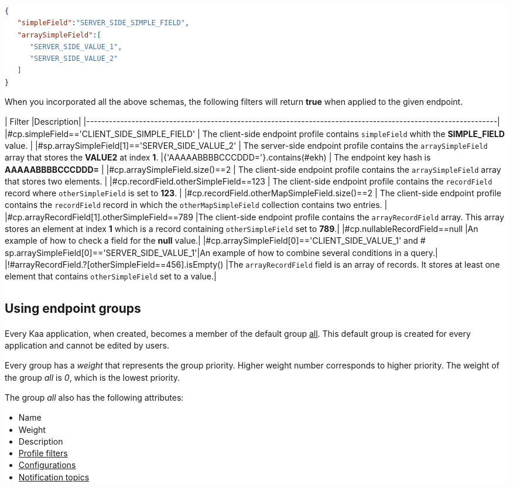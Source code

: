 ```json
{  
   "simpleField":"SERVER_SIDE_SIMPLE_FIELD",
   "arraySimpleField":[  
      "SERVER_SIDE_VALUE_1",
      "SERVER_SIDE_VALUE_2"
   ]
}
```
</li>
</ol>

When you incorporated all the above schemas, the following filters will return **true** when applied to the given endpoint.

| Filter |Description| 
|-------------------------------------------------------------------------------------------------------------|
|#cp.simpleField=='CLIENT_SIDE_SIMPLE_FIELD' | The client-side endpoint profile contains <code>simpleField</code> whith the **SIMPLE_FIELD** value. |
|#sp.arraySimpleField[1]=='SERVER_SIDE_VALUE_2' | The server-side endpoint profile contains the <code>arraySimpleField</code> array that stores the **VALUE2** at index **1**.
|{'AAAAABBBBCCCDDD='}.contains(#ekh) | The endpoint key hash is **AAAAABBBBCCCDDD=** |
|#cp.arraySimpleField.size()==2 | The client-side endpoint profile contains the <code>arraySimpleField</code> array that stores two elements. |
|#cp.recordField.otherSimpleField==123 | The client-side endpoint profile contains the <code>recordField</code> record where <code>otherSimpleField</code> is set to **123**. |
|#cp.recordField.otherMapSimpleField.size()==2 | The client-side endpoint profile contains the <code>recordField</code> record in which the <code>otherMapSimpleField</code> collection contains two entries. |
|#cp.arrayRecordField[1].otherSimpleField==789 |The client-side endpoint profile contains the <code>arrayRecordField</code> array. This array stores an element at index **1** which is a record containing <code>otherSimpleField</code> set to **789**.|
|#cp.nullableRecordField==null |An example of how to check a field for the **null** value.|
|#cp.arraySimpleField[0]=='CLIENT_SIDE_VALUE_1' and # sp.arraySimpleField[0]=='SERVER_SIDE_VALUE_1'|An example of how to combine several conditions in a query.|
|!#arrayRecordField.?[otherSimpleField==456].isEmpty() |The <code>arrayRecordField</code> field is an array of records. It stores at least one element that contains <code>otherSimpleField</code> set to a value.| 

## Using endpoint groups

Every Kaa application, when created, becomes a member of the default group [all]({{root_url}}Glossary/#group-all).
This default group is created for every application and cannot be edited by users.

Every group has a *weight* that represents the group priority.
Higher weight number corresponds to higher priority.
The weight of the group *all* is *0*, which is the lowest priority.

The group *all* also has the following attributes:

* Name
* Weight
* Description
* [Profile filters](#profile-filters)
* [Configurations]({{root_url}}Programming-guide/Key-platform-features/Configuration-management/#configuration-schema)
* [Notification topics]({{root_url}}Programming-guide/Using-Kaa-endpoint-SDKs/#notification-topics)
